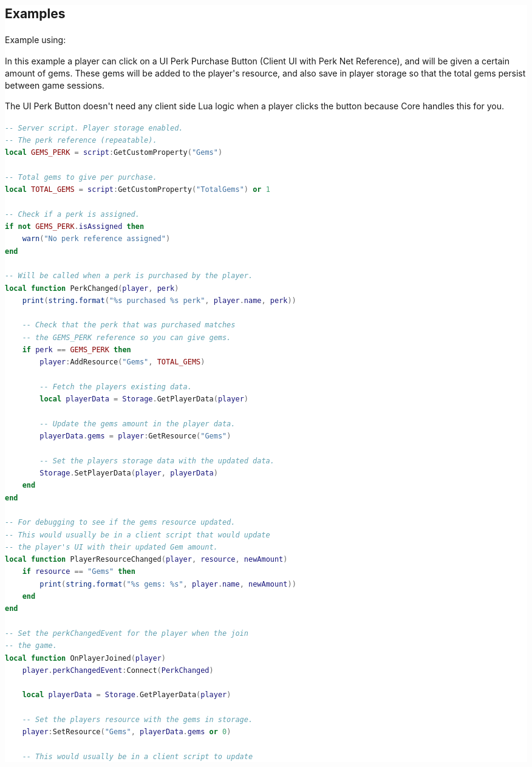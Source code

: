 ## Examples

Example using:

In this example a player can click on a UI Perk Purchase Button (Client UI with Perk Net Reference), and will be given a certain amount of gems. These gems will be added to the player's resource, and also save in player storage so that the total gems persist between game sessions.

The UI Perk Button doesn't need any client side Lua logic when a player clicks the button because Core handles this for you.

```lua
-- Server script. Player storage enabled.
-- The perk reference (repeatable).
local GEMS_PERK = script:GetCustomProperty("Gems")

-- Total gems to give per purchase.
local TOTAL_GEMS = script:GetCustomProperty("TotalGems") or 1

-- Check if a perk is assigned.
if not GEMS_PERK.isAssigned then
    warn("No perk reference assigned")
end

-- Will be called when a perk is purchased by the player.
local function PerkChanged(player, perk)
    print(string.format("%s purchased %s perk", player.name, perk))

    -- Check that the perk that was purchased matches
    -- the GEMS_PERK reference so you can give gems.
    if perk == GEMS_PERK then
        player:AddResource("Gems", TOTAL_GEMS)

        -- Fetch the players existing data.
        local playerData = Storage.GetPlayerData(player)

        -- Update the gems amount in the player data.
        playerData.gems = player:GetResource("Gems")

        -- Set the players storage data with the updated data.
        Storage.SetPlayerData(player, playerData)
    end
end

-- For debugging to see if the gems resource updated.
-- This would usually be in a client script that would update
-- the player's UI with their updated Gem amount.
local function PlayerResourceChanged(player, resource, newAmount)
    if resource == "Gems" then
        print(string.format("%s gems: %s", player.name, newAmount))
    end
end

-- Set the perkChangedEvent for the player when the join
-- the game.
local function OnPlayerJoined(player)
    player.perkChangedEvent:Connect(PerkChanged)

    local playerData = Storage.GetPlayerData(player)

    -- Set the players resource with the gems in storage.
    player:SetResource("Gems", playerData.gems or 0)

    -- This would usually be in a client script to update
```